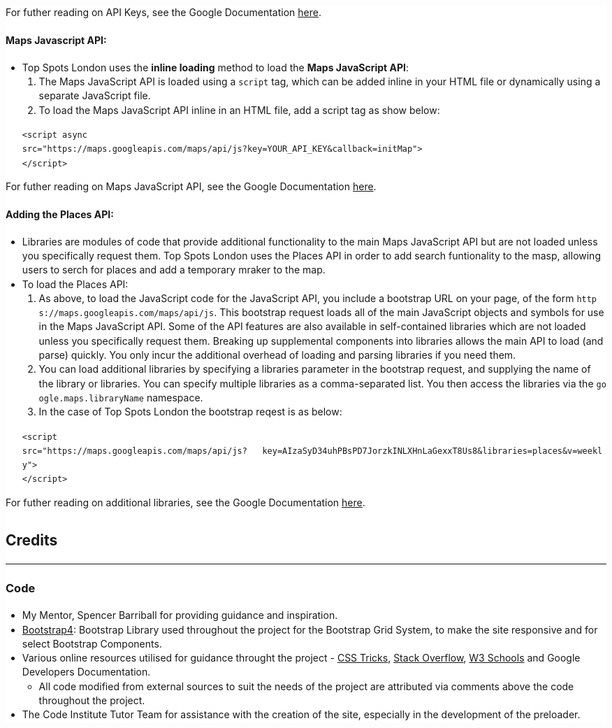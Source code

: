 For futher reading on API Keys, see the Google Documentation [here](https://cloud.google.com/docs/authentication/api-keys?hl=en&visit_id=637572115857682925-2461310236&rd=1).

#### Maps Javascript API:

* Top Spots London uses the **inline loading** method to load the **Maps JavaScript API**:
    1. The Maps JavaScript API is loaded using a ```script``` tag, which can be added inline in your HTML file or dynamically using a separate JavaScript file.
    2. To load the Maps JavaScript API inline in an HTML file, add a script tag as show below: 
    ```
    <script async
    src="https://maps.googleapis.com/maps/api/js?key=YOUR_API_KEY&callback=initMap">
    </script>
    ```
For futher reading on Maps JavaScript API, see the Google Documentation [here](https://developers.google.com/maps/documentation/javascript/overview#Inline).

#### Adding the Places API:

* Libraries are modules of code that provide additional functionality to the main Maps JavaScript API but are not loaded unless you specifically request them. Top Spots London uses the Places API in order to add search funtionality to the masp, allowing users to serch for places and add a temporary mraker to the map.
* To load the Places API:
    1. As above, to load the JavaScript code for the JavaScript API, you include a bootstrap URL on your page, of the form ```https://maps.googleapis.com/maps/api/js```. This bootstrap request loads all of the main JavaScript objects and symbols for use in the Maps JavaScript API. Some of the API features are also available in self-contained libraries which are not loaded unless you specifically request them. Breaking up supplemental components into libraries allows the main API to load (and parse) quickly. You only incur the additional overhead of loading and parsing libraries if you need them.
    2. You can load additional libraries by specifying a libraries parameter in the bootstrap request, and supplying the name of the library or libraries. You can specify multiple libraries as a comma-separated list. You then access the libraries via the ```google.maps.libraryName``` namespace.
    3. In the case of Top Spots London the bootstrap reqest is as below:
    ```
    <script
    src="https://maps.googleapis.com/maps/api/js?   key=AIzaSyD34uhPBsPD7JorzkINLXHnLaGexxT8Us8&libraries=places&v=weekly">
    </script>
    ```

For futher reading on additional libraries, see the Google Documentation [here](https://developers.google.com/maps/documentation/javascript/libraries).

## Credits
---
### Code

* My Mentor, Spencer Barriball for providing guidance and inspiration.
* [Bootstrap4](https://getbootstrap.com/): Bootstrap Library used throughout the project for the Bootstrap Grid System, to make the site responsive and for select Bootstrap Components.
* Various online resources utilised for guidance throught the project - [CSS Tricks](https://css-tricks.com/), [Stack Overflow](https://stackoverflow.com/), [W3 Schools](https://www.w3schools.com/) and Google Developers Documentation.
    * All code modified from external sources to suit the needs of the project are attributed via comments above the code throughout the project.
* The Code Institute Tutor Team for assistance with the creation of the site, especially in the development of the preloader.
